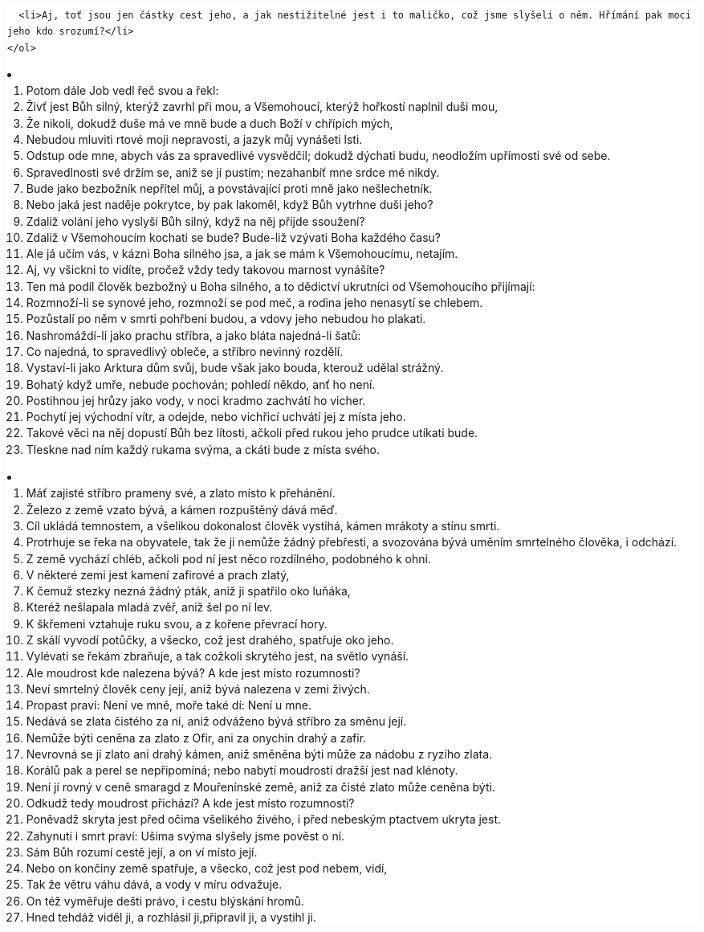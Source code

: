       <li>Aj, toť jsou jen částky cest jeho, a jak nestižitelné jest i to maličko, což jsme slyšeli o něm. Hřímání pak moci jeho kdo srozumí?</li>
    </ol>
  </li>
  <li>
    <ol>
      <li>Potom dále Job vedl řeč svou a řekl:</li>
      <li>Živť jest Bůh silný, kterýž zavrhl při mou, a Všemohoucí, kterýž hořkostí naplnil duši mou,</li>
      <li>Že nikoli, dokudž duše má ve mně bude a duch Boží v chřípích mých,</li>
      <li>Nebudou mluviti rtové moji nepravosti, a jazyk můj vynášeti lsti.</li>
      <li>Odstup ode mne, abych vás za spravedlivé vysvědčil; dokudž dýchati budu, neodložím upřímosti své od sebe.</li>
      <li>Spravedlnosti své držím se, aniž se jí pustím; nezahanbíť mne srdce mé nikdy.</li>
      <li>Bude jako bezbožník nepřítel můj, a povstávající proti mně jako nešlechetník.</li>
      <li>Nebo jaká jest naděje pokrytce, by pak lakoměl, když Bůh vytrhne duši jeho?</li>
      <li>Zdaliž volání jeho vyslyší Bůh silný, když na něj přijde ssoužení?</li>
      <li>Zdaliž v Všemohoucím kochati se bude? Bude-liž vzývati Boha každého času?</li>
      <li>Ale já učím vás, v kázni Boha silného jsa, a jak se mám k Všemohoucímu, netajím.</li>
      <li>Aj, vy všickni to vidíte, pročež vždy tedy takovou marnost vynášíte?</li>
      <li>Ten má podíl člověk bezbožný u Boha silného, a to dědictví ukrutníci od Všemohoucího přijímají:</li>
      <li>Rozmnoží-li se synové jeho, rozmnoží se pod meč, a rodina jeho nenasytí se chlebem.</li>
      <li>Pozůstalí po něm v smrti pohřbeni budou, a vdovy jeho nebudou ho plakati.</li>
      <li>Nashromáždí-li jako prachu stříbra, a jako bláta najedná-li šatů:</li>
      <li>Co najedná, to spravedlivý obleče, a stříbro nevinný rozdělí.</li>
      <li>Vystaví-li jako Arktura dům svůj, bude však jako bouda, kterouž udělal strážný.</li>
      <li>Bohatý když umře, nebude pochován; pohledí někdo, anť ho není.</li>
      <li>Postihnou jej hrůzy jako vody, v noci kradmo zachvátí ho vicher.</li>
      <li>Pochytí jej východní vítr, a odejde, nebo vichřicí uchvátí jej z místa jeho.</li>
      <li>Takové věci na něj dopustí Bůh bez lítosti, ačkoli před rukou jeho prudce utíkati bude.</li>
      <li>Tleskne nad ním každý rukama svýma, a ckáti bude z místa svého.</li>
    </ol>
  </li>
  <li>
    <ol>
      <li>Máť zajisté stříbro prameny své, a zlato místo k přehánění.</li>
      <li>Železo z země vzato bývá, a kámen rozpuštěný dává měď.</li>
      <li>Cíl ukládá temnostem, a všelikou dokonalost člověk vystihá, kámen mrákoty a stínu smrti.</li>
      <li>Protrhuje se řeka na obyvatele, tak že ji nemůže žádný přebřesti, a svozována bývá uměním smrtelného člověka, i odchází.</li>
      <li>Z země vychází chléb, ačkoli pod ní jest něco rozdílného, podobného k ohni.</li>
      <li>V některé zemi jest kamení zafirové a prach zlatý,</li>
      <li>K čemuž stezky nezná žádný pták, aniž ji spatřilo oko luňáka,</li>
      <li>Kteréž nešlapala mladá zvěř, aniž šel po ní lev.</li>
      <li>K škřemeni vztahuje ruku svou, a z kořene převrací hory.</li>
      <li>Z skálí vyvodí potůčky, a všecko, což jest drahého, spatřuje oko jeho.</li>
      <li>Vylévati se řekám zbraňuje, a tak cožkoli skrytého jest, na světlo vynáší.</li>
      <li>Ale moudrost kde nalezena bývá? A kde jest místo rozumnosti?</li>
      <li>Neví smrtelný člověk ceny její, aniž bývá nalezena v zemi živých.</li>
      <li>Propast praví: Není ve mně, moře také dí: Není u mne.</li>
      <li>Nedává se zlata čistého za ni, aniž odváženo bývá stříbro za směnu její.</li>
      <li>Nemůže býti ceněna za zlato z Ofir, ani za onychin drahý a zafir.</li>
      <li>Nevrovná se jí zlato ani drahý kámen, aniž směněna býti může za nádobu z ryzího zlata.</li>
      <li>Korálů pak a perel se nepřipomíná; nebo nabytí moudrosti dražší jest nad klénoty.</li>
      <li>Není jí rovný v ceně smaragd z Mouřenínské země, aniž za čisté zlato může ceněna býti.</li>
      <li>Odkudž tedy moudrost přichází? A kde jest místo rozumnosti?</li>
      <li>Poněvadž skryta jest před očima všelikého živého, i před nebeským ptactvem ukryta jest.</li>
      <li>Zahynutí i smrt praví: Ušima svýma slyšely jsme pověst o ní.</li>
      <li>Sám Bůh rozumí cestě její, a on ví místo její.</li>
      <li>Nebo on končiny země spatřuje, a všecko, což jest pod nebem, vidí,</li>
      <li>Tak že větru váhu dává, a vody v míru odvažuje.</li>
      <li>On též vyměřuje dešti právo, i cestu blýskání hromů.</li>
      <li>Hned tehdáž viděl ji, a rozhlásil ji,připravil ji, a vystihl ji.</li>